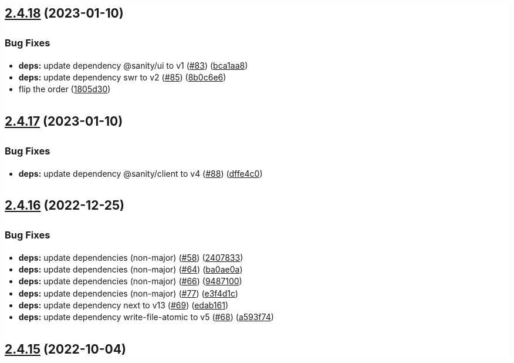 ## [2.4.18](https://github.com/sanity-io/ecosystem-skunkworks-client-runtimes/compare/v2.4.17...v2.4.18) (2023-01-10)

### Bug Fixes

- **deps:** update dependency @sanity/ui to v1 ([#83](https://github.com/sanity-io/ecosystem-skunkworks-client-runtimes/issues/83)) ([bca1aa8](https://github.com/sanity-io/ecosystem-skunkworks-client-runtimes/commit/bca1aa825a85db5a3b327d4e3f32c6a27923fa5d))
- **deps:** update dependency swr to v2 ([#85](https://github.com/sanity-io/ecosystem-skunkworks-client-runtimes/issues/85)) ([8b0c6e6](https://github.com/sanity-io/ecosystem-skunkworks-client-runtimes/commit/8b0c6e67085aabe48d6f31511ca3981338b9c27c))
- flip the order ([1805d30](https://github.com/sanity-io/ecosystem-skunkworks-client-runtimes/commit/1805d30c2e7e035cb2b84047579cb109875ce21f))

## [2.4.17](https://github.com/sanity-io/ecosystem-skunkworks-client-runtimes/compare/v2.4.16...v2.4.17) (2023-01-10)

### Bug Fixes

- **deps:** update dependency @sanity/client to v4 ([#88](https://github.com/sanity-io/ecosystem-skunkworks-client-runtimes/issues/88)) ([dffe4c0](https://github.com/sanity-io/ecosystem-skunkworks-client-runtimes/commit/dffe4c068dd32a589fa25594bce189467c2e65e9))

## [2.4.16](https://github.com/sanity-io/ecosystem-skunkworks-client-runtimes/compare/v2.4.15...v2.4.16) (2022-12-25)

### Bug Fixes

- **deps:** update dependencies (non-major) ([#58](https://github.com/sanity-io/ecosystem-skunkworks-client-runtimes/issues/58)) ([2407833](https://github.com/sanity-io/ecosystem-skunkworks-client-runtimes/commit/24078336f540e3a10372d3ec0b03763c6e1f2089))
- **deps:** update dependencies (non-major) ([#64](https://github.com/sanity-io/ecosystem-skunkworks-client-runtimes/issues/64)) ([ba0ae0a](https://github.com/sanity-io/ecosystem-skunkworks-client-runtimes/commit/ba0ae0a21e46d3bcd0e187c946b55118470fdcb6))
- **deps:** update dependencies (non-major) ([#66](https://github.com/sanity-io/ecosystem-skunkworks-client-runtimes/issues/66)) ([9487100](https://github.com/sanity-io/ecosystem-skunkworks-client-runtimes/commit/9487100a1ae596eb9968c4443f03e29d8b63e8d6))
- **deps:** update dependencies (non-major) ([#77](https://github.com/sanity-io/ecosystem-skunkworks-client-runtimes/issues/77)) ([e3f4d1c](https://github.com/sanity-io/ecosystem-skunkworks-client-runtimes/commit/e3f4d1c46c276301490c83ffc791b4dc75012eef))
- **deps:** update dependency next to v13 ([#69](https://github.com/sanity-io/ecosystem-skunkworks-client-runtimes/issues/69)) ([edab161](https://github.com/sanity-io/ecosystem-skunkworks-client-runtimes/commit/edab1616653a2e20ed907acb3855012068fb6747))
- **deps:** update dependency write-file-atomic to v5 ([#68](https://github.com/sanity-io/ecosystem-skunkworks-client-runtimes/issues/68)) ([a593f74](https://github.com/sanity-io/ecosystem-skunkworks-client-runtimes/commit/a593f748b8f714760b8c9ee85dde07ae96b0efac))

## [2.4.15](https://github.com/sanity-io/ecosystem-skunkworks-client-runtimes/compare/v2.4.14...v2.4.15) (2022-10-04)
